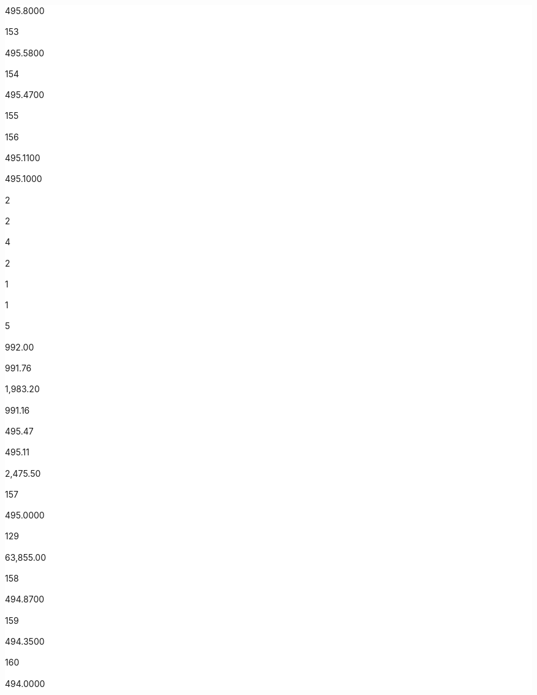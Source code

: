 495.8000

153

495.5800

154

495.4700

155

156

495.1100

495.1000

2

2

4

2

1

1

5

992.00

991.76

1,983.20

991.16

495.47

495.11

2,475.50

157

495.0000

129

63,855.00

158

494.8700

159

494.3500

160

494.0000

